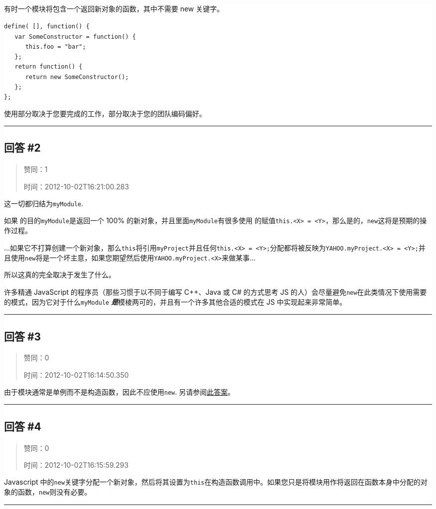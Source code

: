 有时一个模块将包含一个返回新对象的函数，其中不需要 new 关键字。

```
define( [], function() {
   var SomeConstructor = function() {
      this.foo = "bar";
   };
   return function() {
      return new SomeConstructor();
   };
}; 
```

使用部分取决于您要完成的工作，部分取决于您的团队编码偏好。

* * *

## 回答 #2

> 赞同：1
> 
> 时间：2012-10-02T16:21:00.283

这一切都归结为`myModule`.

如果 的目的`myModule`是返回一个 100% 的新对象，并且里面`myModule`有很多使用 的赋值`this.<X> = <Y>`，那么是的，`new`这将是预期的操作过程。

...如果它不打算创建一个新对象，那么`this`将引用`myProject`并且任何`this.<X> = <Y>;`分配都将被反映为`YAHOO.myProject.<X> = <Y>;`并且使用`new`将是一个坏主意，如果您期望然后使用`YAHOO.myProject.<X>`来做某事...

所以这真的完全取决于发生了什么。

许多精通 JavaScript 的程序员（那些习惯于以不同于编写 C++、Java 或 C# 的方式思考 JS 的人）会尽量避免`new`在此类情况下使用需要的模式，因为它对于什么`myModule` ***是***模棱两可的，并且有一个许多其他合适的模式在 JS 中实现起来非常简单。

* * *

## 回答 #3

> 赞同：0
> 
> 时间：2012-10-02T16:14:50.350

由于模块通常是单例而不是构造函数，因此不应使用`new`. 另请参阅[此答案](https://stackoverflow.com/a/12132454/1048572)。

* * *

## 回答 #4

> 赞同：0
> 
> 时间：2012-10-02T16:15:59.293

Javascript 中的`new`关键字分配一个新对象，然后将其设置为`this`在构造函数调用中。如果您只是将模块用作将返回在函数本身中分配的对象的函数，`new`则没有必要。

* * *
